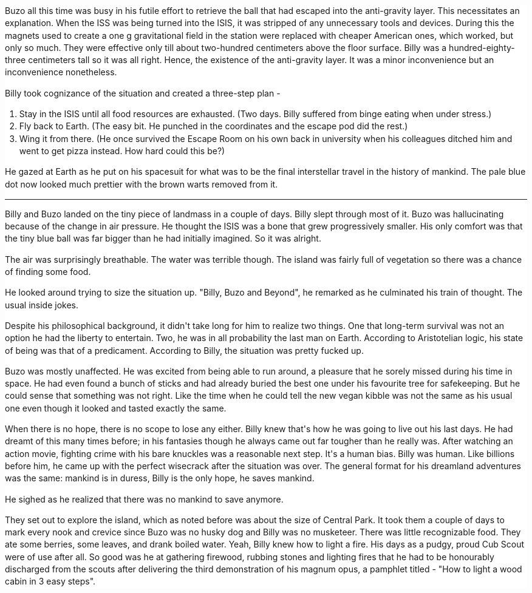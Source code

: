 Buzo all this time was busy in his futile effort to retrieve the ball that had escaped into the anti-gravity layer. This necessitates an explanation. When the ISS was being turned into the ISIS, it was stripped of any unnecessary tools and devices. During this the magnets used to create a one g gravitational field in the station were replaced with cheaper American ones, which worked, but only so much. They were effective only till about two-hundred centimeters above the floor surface. Billy was a hundred-eighty-three centimeters tall so it was all right. Hence, the existence of the anti-gravity layer. It was a minor inconvenience but an inconvenience nonetheless.

Billy took cognizance of the situation and created a three-step plan -   
1. Stay in the ISIS until all food resources are exhausted. (Two days. Billy suffered from binge eating when under stress.)  
2. Fly back to Earth. (The easy bit. He punched in the coordinates and the escape pod did the rest.)  
3. Wing it from there. (He once survived the Escape Room on his own back in university when his colleagues ditched him and went to get pizza instead. How hard could this be?)  

He gazed at Earth as he put on his spacesuit for what was to be the final interstellar travel in the history of mankind. The pale blue dot now looked much prettier with the brown warts removed from it.

---

Billy and Buzo landed on the tiny piece of landmass in a couple of days. Billy slept through most of it. Buzo was hallucinating because of the change in air pressure. He thought the ISIS was a bone that grew progressively smaller. His only comfort was that the tiny blue ball was far bigger than he had initially imagined. So it was alright.

The air was surprisingly breathable. The water was terrible though. The island was fairly full of vegetation so there was a chance of finding some food.

He looked around trying to size the situation up. "Billy, Buzo and Beyond", he remarked as he culminated his train of thought. The usual inside jokes.

Despite his philosophical background, it didn't take long for him to realize two things. One that long-term survival was not an option he had the liberty to entertain. Two, he was in all probability the last man on Earth. According to Aristotelian logic, his state of being was that of a predicament. According to Billy, the situation was pretty fucked up. 

Buzo was mostly unaffected. He was excited from being able to run around, a pleasure that he sorely missed during his time in space. He had even found a bunch of sticks and had already buried the best one under his favourite tree for safekeeping. But he could sense that something was not right. Like the time when he could tell the new vegan kibble was not the same as his usual one even though it looked and tasted exactly the same.

When there is no hope, there is no scope to lose any either. Billy knew that's how he was going to live out his last days. He had dreamt of this many times before; in his fantasies though he always came out far tougher than he really was. After watching an action movie, fighting crime with his bare knuckles was a reasonable next step. It's a human bias. Billy was human. Like billions before him, he came up with the perfect wisecrack after the situation was over. The general format for his dreamland adventures was the same: mankind is in duress, Billy is the only hope, he saves mankind.

He sighed as he realized that there was no mankind to save anymore.

They set out to explore the island, which as noted before was about the size of Central Park. It took them a couple of days to mark every nook and crevice since Buzo was no husky dog and Billy was no musketeer. There was little recognizable food. They ate some berries, some leaves, and drank boiled water. Yeah, Billy knew how to light a fire. His days as a pudgy, proud Cub Scout were of use after all. So good was he at gathering firewood, rubbing stones and lighting fires that he had to be honourably discharged from the scouts after delivering the third demonstration of his magnum opus, a pamphlet titled - "How to light a wood cabin in 3 easy steps".
